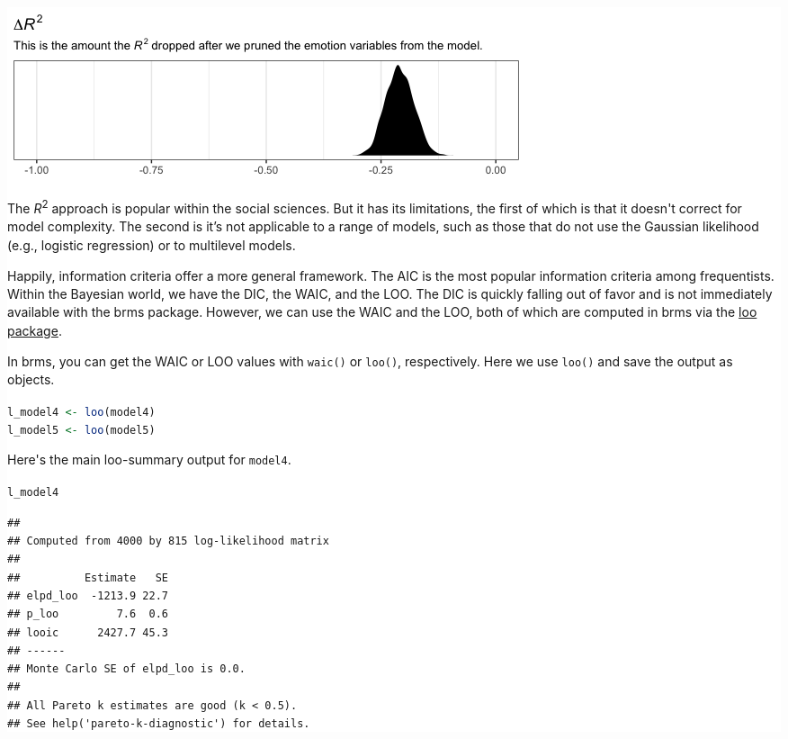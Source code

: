 ![](Chapter_02_files/figure-markdown_github/unnamed-chunk-63-1.png)

The *R*<sup>2</sup> approach is popular within the social sciences. But it has its limitations, the first of which is that it doesn't correct for model complexity. The second is it’s not applicable to a range of models, such as those that do not use the Gaussian likelihood (e.g., logistic regression) or to multilevel models.

Happily, information criteria offer a more general framework. The AIC is the most popular information criteria among frequentists. Within the Bayesian world, we have the DIC, the WAIC, and the LOO. The DIC is quickly falling out of favor and is not immediately available with the brms package. However, we can use the WAIC and the LOO, both of which are computed in brms via the [loo package](https://github.com/stan-dev/loo).

In brms, you can get the WAIC or LOO values with `waic()` or `loo()`, respectively. Here we use `loo()` and save the output as objects.

``` r
l_model4 <- loo(model4)
l_model5 <- loo(model5)
```

Here's the main loo-summary output for `model4`.

``` r
l_model4
```

    ## 
    ## Computed from 4000 by 815 log-likelihood matrix
    ## 
    ##          Estimate   SE
    ## elpd_loo  -1213.9 22.7
    ## p_loo         7.6  0.6
    ## looic      2427.7 45.3
    ## ------
    ## Monte Carlo SE of elpd_loo is 0.0.
    ## 
    ## All Pareto k estimates are good (k < 0.5).
    ## See help('pareto-k-diagnostic') for details.
